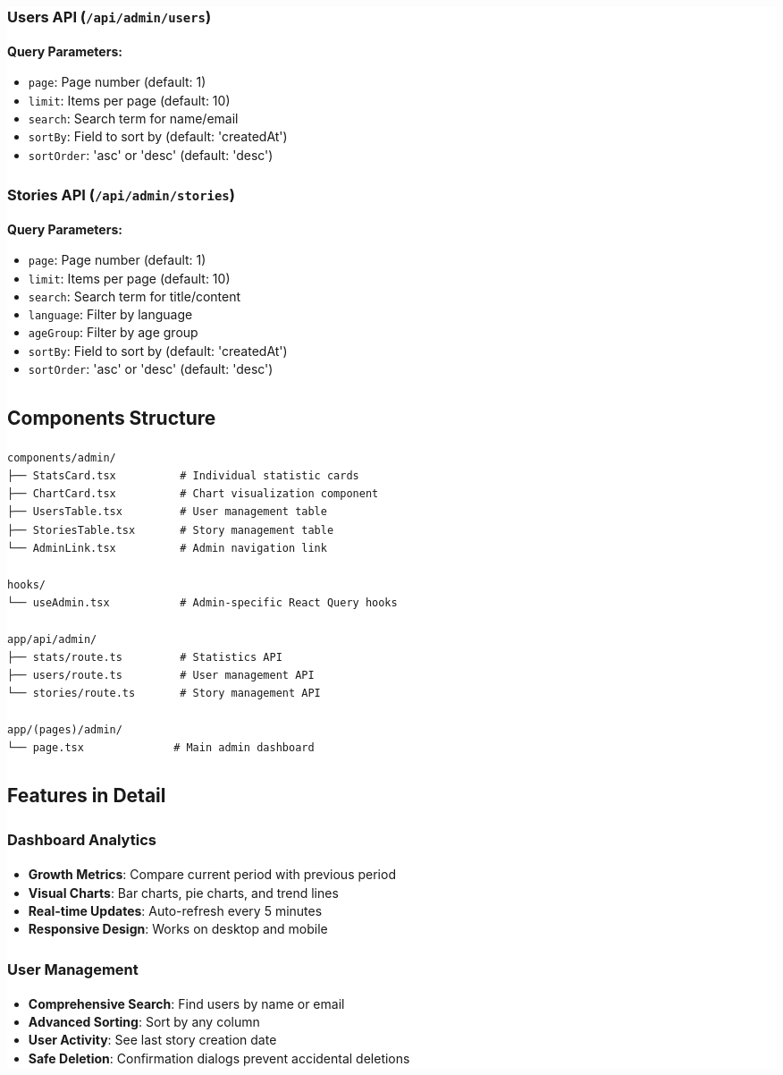 ### Users API (`/api/admin/users`)

**Query Parameters:**
- `page`: Page number (default: 1)
- `limit`: Items per page (default: 10)
- `search`: Search term for name/email
- `sortBy`: Field to sort by (default: 'createdAt')
- `sortOrder`: 'asc' or 'desc' (default: 'desc')

### Stories API (`/api/admin/stories`)

**Query Parameters:**
- `page`: Page number (default: 1)
- `limit`: Items per page (default: 10)
- `search`: Search term for title/content
- `language`: Filter by language
- `ageGroup`: Filter by age group
- `sortBy`: Field to sort by (default: 'createdAt')
- `sortOrder`: 'asc' or 'desc' (default: 'desc')

## Components Structure

```
components/admin/
├── StatsCard.tsx          # Individual statistic cards
├── ChartCard.tsx          # Chart visualization component
├── UsersTable.tsx         # User management table
├── StoriesTable.tsx       # Story management table
└── AdminLink.tsx          # Admin navigation link

hooks/
└── useAdmin.tsx           # Admin-specific React Query hooks

app/api/admin/
├── stats/route.ts         # Statistics API
├── users/route.ts         # User management API
└── stories/route.ts       # Story management API

app/(pages)/admin/
└── page.tsx              # Main admin dashboard
```

## Features in Detail

### Dashboard Analytics
- **Growth Metrics**: Compare current period with previous period
- **Visual Charts**: Bar charts, pie charts, and trend lines
- **Real-time Updates**: Auto-refresh every 5 minutes
- **Responsive Design**: Works on desktop and mobile

### User Management
- **Comprehensive Search**: Find users by name or email
- **Advanced Sorting**: Sort by any column
- **User Activity**: See last story creation date
- **Safe Deletion**: Confirmation dialogs prevent accidental deletions
